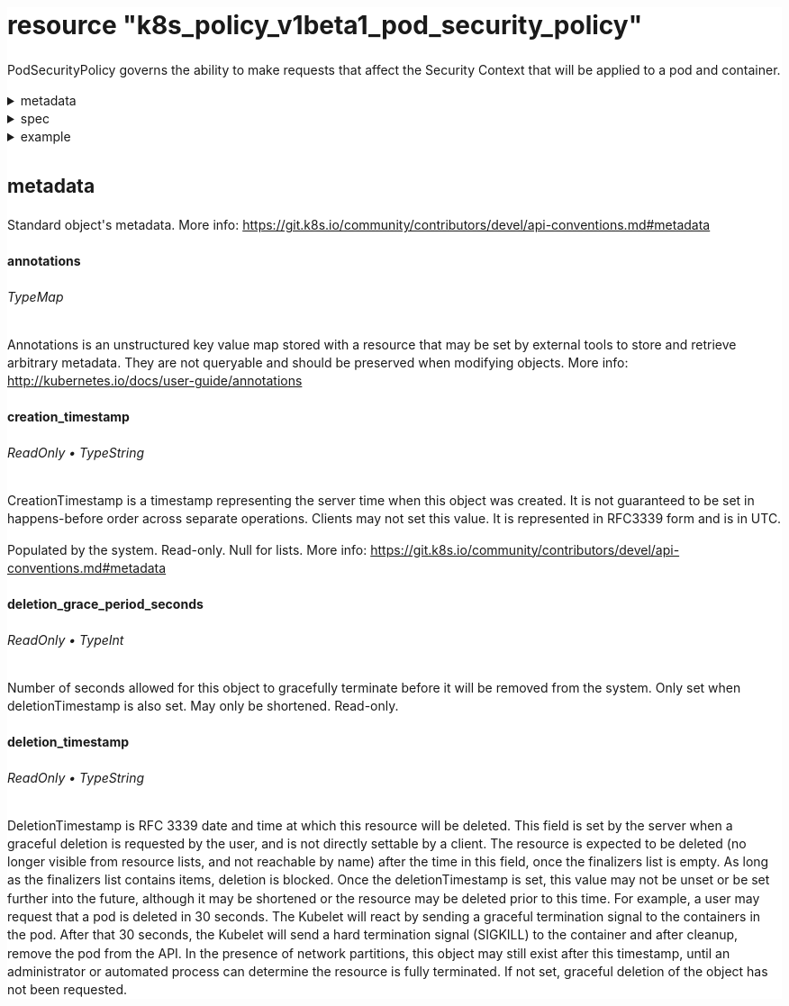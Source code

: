 
# resource "k8s_policy_v1beta1_pod_security_policy"

PodSecurityPolicy governs the ability to make requests that affect the Security Context that will be applied to a pod and container.

  
<details><summary>metadata</summary></details>

<details><summary>spec</summary></details>


<details><summary>example</summary></details>

  
## metadata

Standard object's metadata. More info: https://git.k8s.io/community/contributors/devel/api-conventions.md#metadata

    
#### annotations

######  TypeMap

Annotations is an unstructured key value map stored with a resource that may be set by external tools to store and retrieve arbitrary metadata. They are not queryable and should be preserved when modifying objects. More info: http://kubernetes.io/docs/user-guide/annotations
#### creation_timestamp

######  ReadOnly • TypeString

CreationTimestamp is a timestamp representing the server time when this object was created. It is not guaranteed to be set in happens-before order across separate operations. Clients may not set this value. It is represented in RFC3339 form and is in UTC.

Populated by the system. Read-only. Null for lists. More info: https://git.k8s.io/community/contributors/devel/api-conventions.md#metadata
#### deletion_grace_period_seconds

######  ReadOnly • TypeInt

Number of seconds allowed for this object to gracefully terminate before it will be removed from the system. Only set when deletionTimestamp is also set. May only be shortened. Read-only.
#### deletion_timestamp

######  ReadOnly • TypeString

DeletionTimestamp is RFC 3339 date and time at which this resource will be deleted. This field is set by the server when a graceful deletion is requested by the user, and is not directly settable by a client. The resource is expected to be deleted (no longer visible from resource lists, and not reachable by name) after the time in this field, once the finalizers list is empty. As long as the finalizers list contains items, deletion is blocked. Once the deletionTimestamp is set, this value may not be unset or be set further into the future, although it may be shortened or the resource may be deleted prior to this time. For example, a user may request that a pod is deleted in 30 seconds. The Kubelet will react by sending a graceful termination signal to the containers in the pod. After that 30 seconds, the Kubelet will send a hard termination signal (SIGKILL) to the container and after cleanup, remove the pod from the API. In the presence of network partitions, this object may still exist after this timestamp, until an administrator or automated process can determine the resource is fully terminated. If not set, graceful deletion of the object has not been requested.

